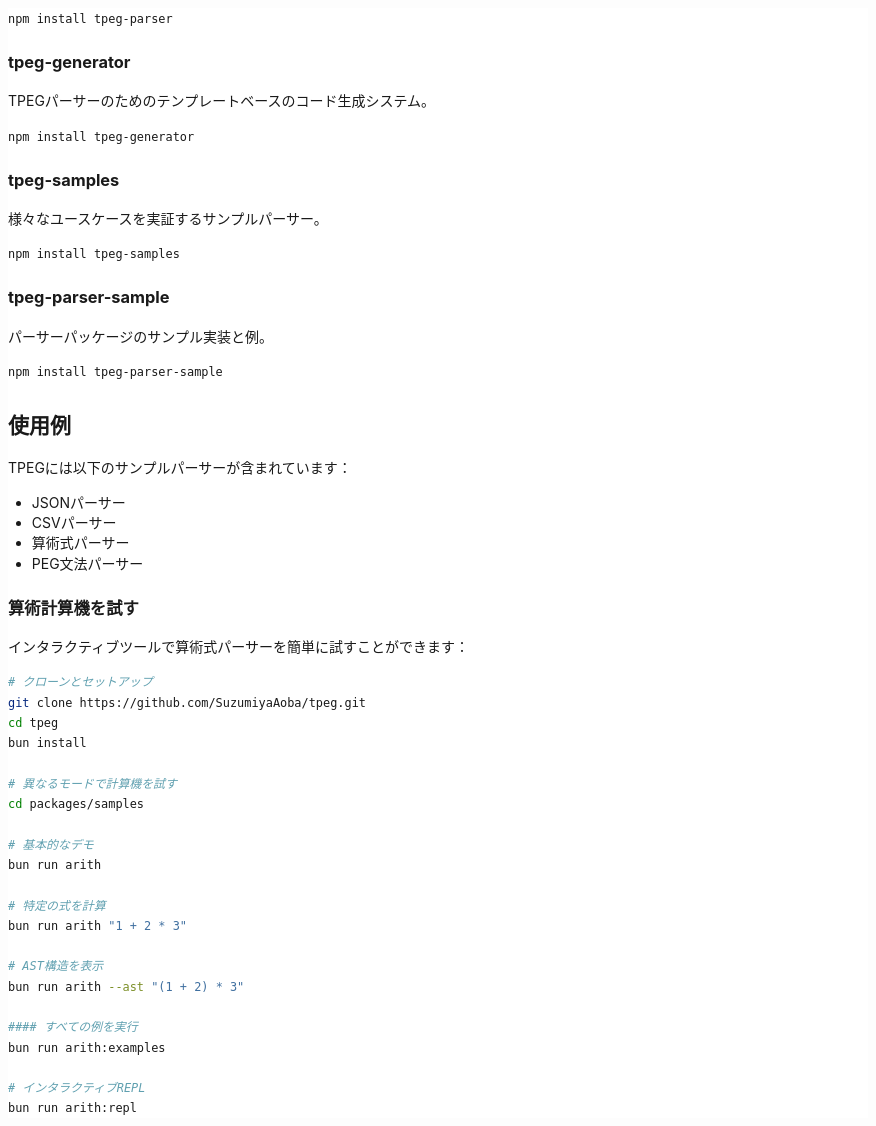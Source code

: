 ```bash
npm install tpeg-parser
```

### tpeg-generator

TPEGパーサーのためのテンプレートベースのコード生成システム。

```bash
npm install tpeg-generator
```

### tpeg-samples

様々なユースケースを実証するサンプルパーサー。

```bash
npm install tpeg-samples
```

### tpeg-parser-sample

パーサーパッケージのサンプル実装と例。

```bash
npm install tpeg-parser-sample
```

## 使用例

TPEGには以下のサンプルパーサーが含まれています：

- JSONパーサー
- CSVパーサー
- 算術式パーサー
- PEG文法パーサー

### 算術計算機を試す

インタラクティブツールで算術式パーサーを簡単に試すことができます：

```bash
# クローンとセットアップ
git clone https://github.com/SuzumiyaAoba/tpeg.git
cd tpeg
bun install

# 異なるモードで計算機を試す
cd packages/samples

# 基本的なデモ
bun run arith

# 特定の式を計算
bun run arith "1 + 2 * 3"

# AST構造を表示
bun run arith --ast "(1 + 2) * 3"

#### すべての例を実行
bun run arith:examples

# インタラクティブREPL
bun run arith:repl
```
